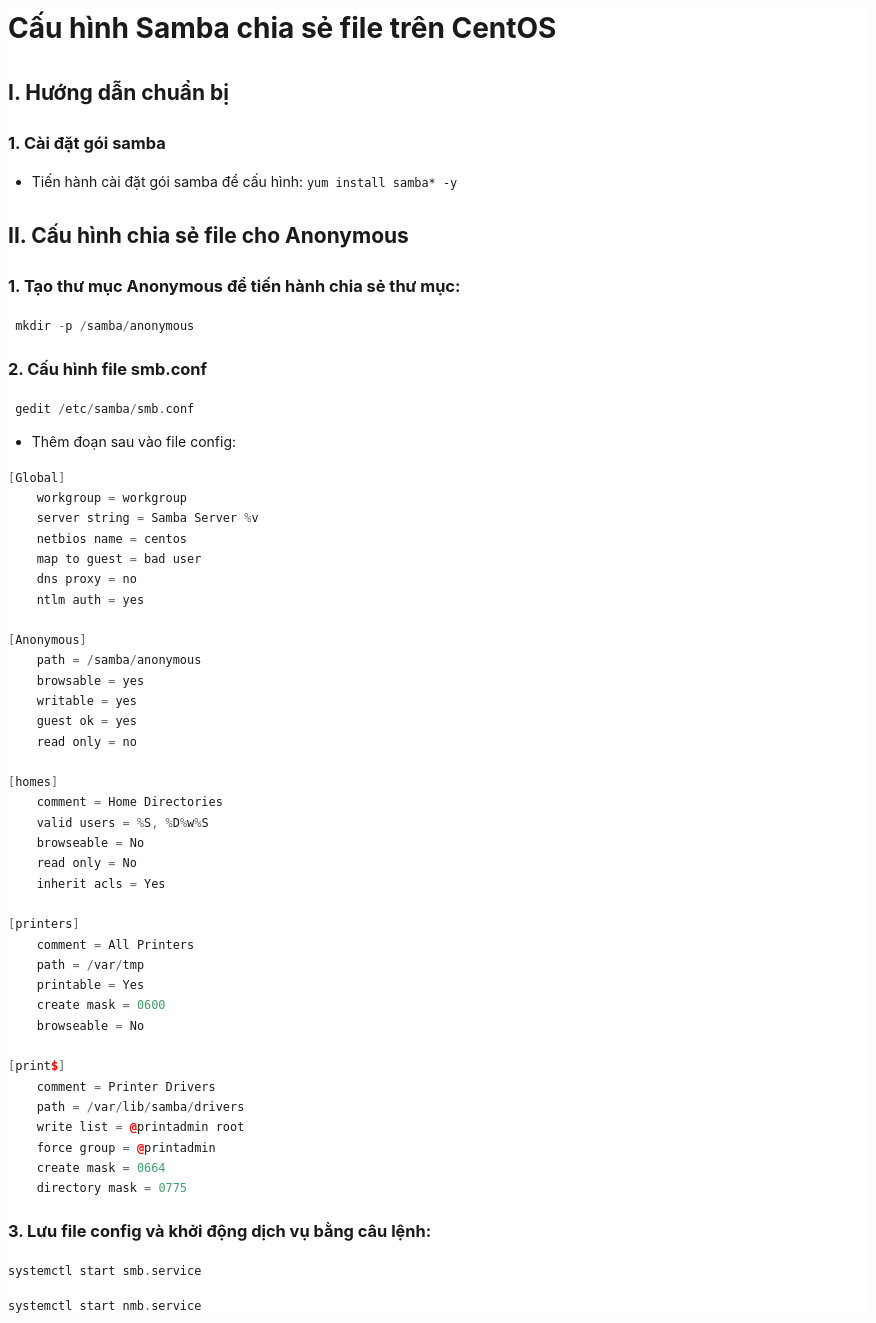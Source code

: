 # Cấu hình Samba chia sẻ file trên CentOS 

## I. Hướng dẫn chuẩn bị
### 1. Cài đặt gói samba
- Tiến hành cài đặt gói samba để cấu hình: ```yum install samba* -y```

## II. Cấu hình chia sẻ file cho Anonymous
### 1. Tạo thư mục Anonymous để tiến hành chia sẻ thư mục:
```C++
 mkdir -p /samba/anonymous
```
### 2. Cấu hình file smb.conf
```C++
 gedit /etc/samba/smb.conf
```
- Thêm đoạn sau vào file config:
```C++
[Global]
	workgroup = workgroup
	server string = Samba Server %v
	netbios name = centos
	map to guest = bad user
	dns proxy = no
	ntlm auth = yes

[Anonymous]
	path = /samba/anonymous
	browsable = yes
	writable = yes
	guest ok = yes
	read only = no

[homes]
	comment = Home Directories
	valid users = %S, %D%w%S
	browseable = No
	read only = No
	inherit acls = Yes

[printers]
	comment = All Printers
	path = /var/tmp
	printable = Yes
	create mask = 0600
	browseable = No

[print$]
	comment = Printer Drivers
	path = /var/lib/samba/drivers
	write list = @printadmin root
	force group = @printadmin
	create mask = 0664
	directory mask = 0775
```
### 3. Lưu file config và khởi động dịch vụ bằng câu lệnh:
```C++
systemctl start smb.service
```
  ```C++
systemctl start nmb.service
  ```